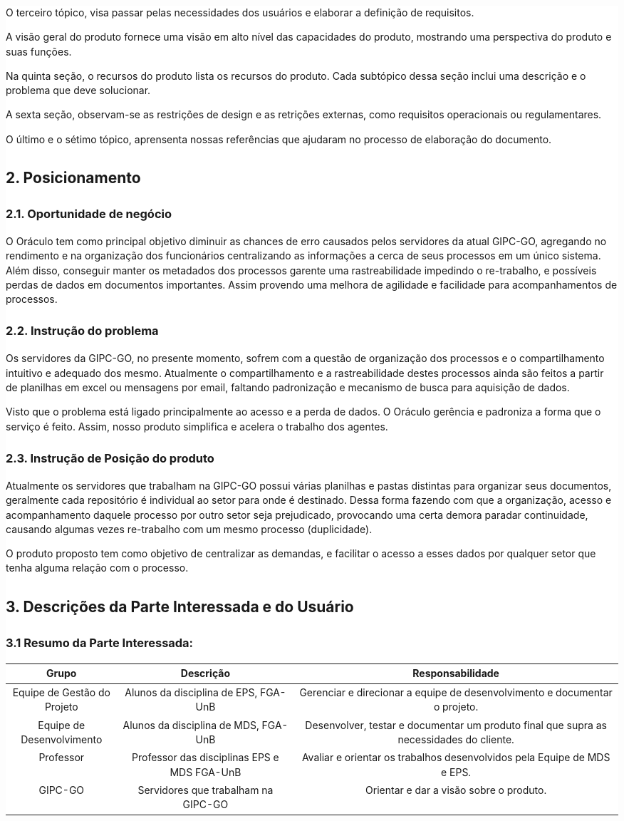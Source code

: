 O terceiro tópico, visa passar pelas necessidades dos usuários e elaborar a definição de requisitos.

A visão geral do produto fornece uma visão em alto nível das capacidades do produto, mostrando uma perspectiva do produto e suas funções.

Na quinta seção, o recursos do produto lista os recursos do produto. Cada subtópico dessa seção  inclui uma descrição e o problema que deve solucionar.

A sexta seção, observam-se as restrições de design e as retrições externas, como requisitos operacionais ou regulamentares.

O último e o sétimo tópico, aprensenta nossas referências que ajudaram no processo de elaboração do documento.

## 2. Posicionamento

### 2.1. Oportunidade de negócio
O Oráculo tem como principal objetivo diminuir as chances de erro causados pelos servidores da atual GIPC-GO, agregando no rendimento e na organização dos funcionários centralizando as informações a cerca de seus processos em um único sistema. Além disso, conseguir manter os metadados dos processos garente uma rastreabilidade impedindo o re-trabalho, e possíveis perdas de dados em documentos importantes. Assim provendo uma melhora de agilidade e facilidade para acompanhamentos de processos.


### 2.2. Instrução do problema
Os servidores da GIPC-GO, no presente momento, sofrem com a questão de organização dos processos e o compartilhamento intuitivo e adequado dos mesmo. Atualmente o compartilhamento e a rastreabilidade destes processos ainda são feitos a partir de planilhas em excel ou mensagens por email, faltando padronização e mecanismo de busca para aquisição de dados.

Visto que o problema está ligado principalmente ao acesso e a perda de dados. O Oráculo gerência e padroniza a forma que o serviço é feito. Assim, nosso produto simplifica e acelera o trabalho dos agentes.

### 2.3. Instrução de Posição do produto

Atualmente os servidores que trabalham na GIPC-GO possui várias planilhas e pastas distintas para organizar seus documentos, geralmente cada repositório é individual ao setor para onde é destinado. Dessa forma fazendo com que a organização, acesso e acompanhamento daquele processo por outro setor seja prejudicado, provocando uma certa demora paradar continuidade, causando algumas vezes re-trabalho com um mesmo processo (duplicidade).

O produto proposto tem como objetivo de centralizar as demandas, e facilitar o acesso a esses dados por qualquer setor que tenha alguma relação com o processo.

## 3. Descrições da Parte Interessada e do Usuário

### 3.1 Resumo da Parte Interessada:

Grupo     | Descrição   | Responsabilidade 
:-------: | :------: | :------:
Equipe de Gestão do Projeto | Alunos da disciplina de EPS, FGA-UnB | Gerenciar e direcionar a equipe de desenvolvimento e documentar o projeto.
Equipe de Desenvolvimento   | Alunos da disciplina de MDS, FGA-UnB | Desenvolver, testar e documentar um produto final que supra as necessidades do cliente.
Professor | Professor das disciplinas EPS e MDS FGA-UnB | Avaliar e orientar os trabalhos desenvolvidos pela Equipe de MDS e EPS.
GIPC-GO   | Servidores que trabalham na GIPC-GO | Orientar e dar a visão sobre o produto.
